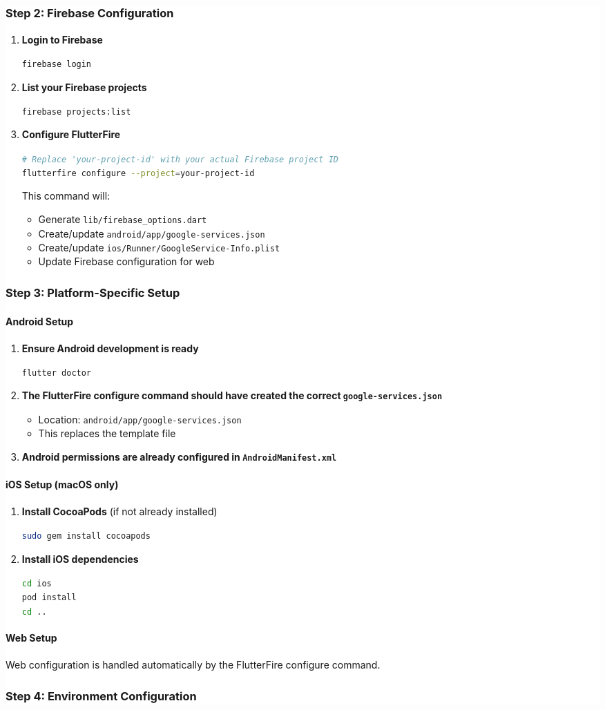 ### Step 2: Firebase Configuration

1. **Login to Firebase**
   ```bash
   firebase login
   ```

2. **List your Firebase projects**
   ```bash
   firebase projects:list
   ```

3. **Configure FlutterFire**
   ```bash
   # Replace 'your-project-id' with your actual Firebase project ID
   flutterfire configure --project=your-project-id
   ```

   This command will:
   - Generate `lib/firebase_options.dart`
   - Create/update `android/app/google-services.json`
   - Create/update `ios/Runner/GoogleService-Info.plist`
   - Update Firebase configuration for web

### Step 3: Platform-Specific Setup

#### Android Setup

1. **Ensure Android development is ready**
   ```bash
   flutter doctor
   ```

2. **The FlutterFire configure command should have created the correct `google-services.json`**
   - Location: `android/app/google-services.json`
   - This replaces the template file

3. **Android permissions are already configured in `AndroidManifest.xml`**

#### iOS Setup (macOS only)

1. **Install CocoaPods** (if not already installed)
   ```bash
   sudo gem install cocoapods
   ```

2. **Install iOS dependencies**
   ```bash
   cd ios
   pod install
   cd ..
   ```

#### Web Setup

Web configuration is handled automatically by the FlutterFire configure command.

### Step 4: Environment Configuration
